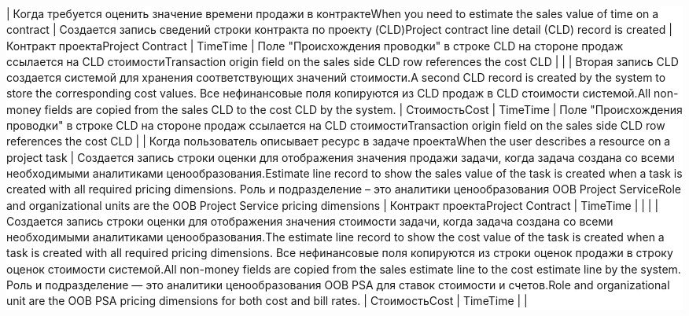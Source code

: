 | <span data-ttu-id="f7870-155">Когда требуется оценить значение времени продажи в контракте</span><span class="sxs-lookup"><span data-stu-id="f7870-155">When you need to estimate the sales value of time on a contract</span></span>                                                                                                                                                                                                                                                                                 | <span data-ttu-id="f7870-156">Создается запись сведений строки контракта по проекту (CLD)</span><span class="sxs-lookup"><span data-stu-id="f7870-156">Project contract line detail (CLD) record is created</span></span>                                                                                                                                                                    | <span data-ttu-id="f7870-157">Контракт проекта</span><span class="sxs-lookup"><span data-stu-id="f7870-157">Project Contract</span></span> | <span data-ttu-id="f7870-158">Time</span><span class="sxs-lookup"><span data-stu-id="f7870-158">Time</span></span>        | <span data-ttu-id="f7870-159">Поле "Происхождения проводки" в строке CLD на стороне продаж ссылается на CLD стоимости</span><span class="sxs-lookup"><span data-stu-id="f7870-159">Transaction origin field on the sales side CLD row references the cost CLD</span></span>      |
|                                                                                                                                                                                                                                                                                  | <span data-ttu-id="f7870-160">Вторая запись CLD создается системой для хранения соответствующих значений стоимости.</span><span class="sxs-lookup"><span data-stu-id="f7870-160">A second CLD record is created by the system to store the corresponding cost values.</span></span> <span data-ttu-id="f7870-161">Все нефинансовые поля копируются из CLD продаж в CLD стоимости системой.</span><span class="sxs-lookup"><span data-stu-id="f7870-161">All non-money fields are copied from the sales CLD to the cost CLD by the system.</span></span>                                                                                                                                                                    | <span data-ttu-id="f7870-162">Стоимость</span><span class="sxs-lookup"><span data-stu-id="f7870-162">Cost</span></span> | <span data-ttu-id="f7870-163">Time</span><span class="sxs-lookup"><span data-stu-id="f7870-163">Time</span></span>        | <span data-ttu-id="f7870-164">Поле "Происхождения проводки" в строке CLD на стороне продаж ссылается на CLD стоимости</span><span class="sxs-lookup"><span data-stu-id="f7870-164">Transaction origin field on the sales side CLD row references the cost CLD</span></span>      |
| <span data-ttu-id="f7870-165">Когда пользователь описывает ресурс в задаче проекта</span><span class="sxs-lookup"><span data-stu-id="f7870-165">When the user describes a resource on a project task</span></span>                                                                                                                                                                                                                                                                                            | <span data-ttu-id="f7870-166">Создается запись строки оценки для отображения значения продажи задачи, когда задача создана со всеми необходимыми аналитиками ценообразования.</span><span class="sxs-lookup"><span data-stu-id="f7870-166">Estimate line record to show the sales value of the task is created when a task is created with all required pricing dimensions.</span></span> <span data-ttu-id="f7870-167">Роль и подразделение – это аналитики ценообразования OOB Project Service</span><span class="sxs-lookup"><span data-stu-id="f7870-167">Role and organizational units are the OOB Project Service pricing dimensions</span></span> | <span data-ttu-id="f7870-168">Контракт проекта</span><span class="sxs-lookup"><span data-stu-id="f7870-168">Project Contract</span></span> | <span data-ttu-id="f7870-169">Time</span><span class="sxs-lookup"><span data-stu-id="f7870-169">Time</span></span>        |                                                                                   |
|     | <span data-ttu-id="f7870-170">Создается запись строки оценки для отображения значения стоимости задачи, когда задача создана со всеми необходимыми аналитиками ценообразования.</span><span class="sxs-lookup"><span data-stu-id="f7870-170">The estimate line record to show the cost value of the task is created when a task is created with all required pricing dimensions.</span></span> <span data-ttu-id="f7870-171">Все нефинансовые поля копируются из строки оценок продажи в строку оценок стоимости системой.</span><span class="sxs-lookup"><span data-stu-id="f7870-171">All non-money fields are copied from the sales estimate line to the cost estimate line by the system.</span></span> <span data-ttu-id="f7870-172">Роль и подразделение — это аналитики ценообразования OOB PSA для ставок стоимости и счетов.</span><span class="sxs-lookup"><span data-stu-id="f7870-172">Role and organizational unit are the OOB PSA pricing dimensions for both cost and bill rates.</span></span>                                                                                                                                                                                                                | <span data-ttu-id="f7870-173">Стоимость</span><span class="sxs-lookup"><span data-stu-id="f7870-173">Cost</span></span>             | <span data-ttu-id="f7870-174">Time</span><span class="sxs-lookup"><span data-stu-id="f7870-174">Time</span></span>           |                                                                                   |


